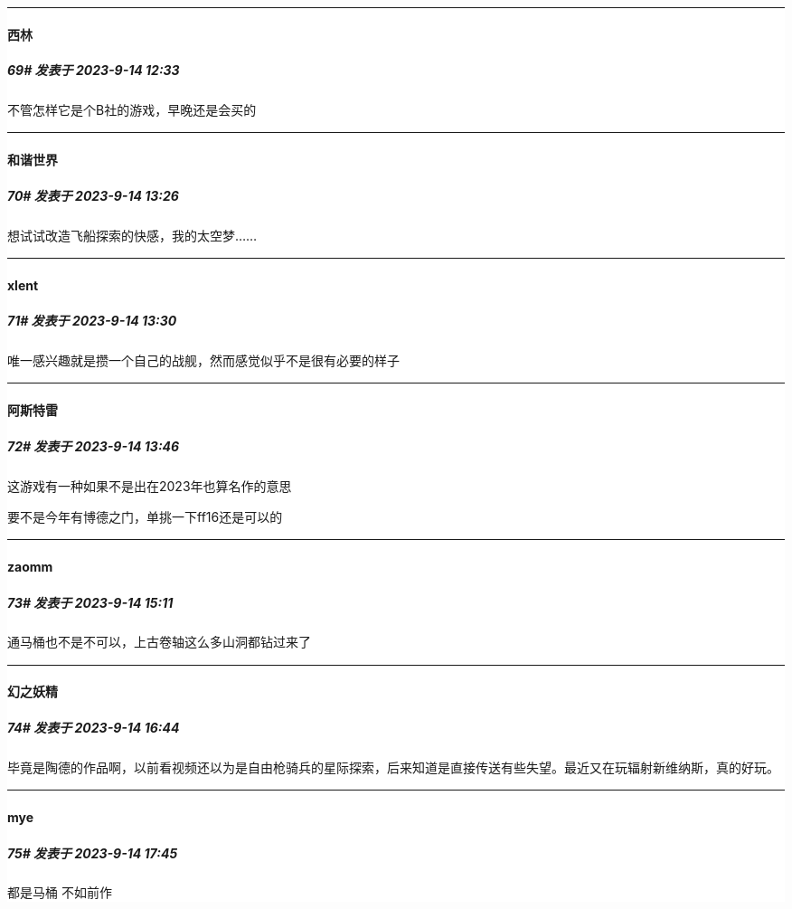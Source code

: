 *****

####  西林  
##### 69#       发表于 2023-9-14 12:33

不管怎样它是个B社的游戏，早晚还是会买的


*****

####  和谐世界  
##### 70#       发表于 2023-9-14 13:26

想试试改造飞船探索的快感，我的太空梦……

*****

####  xlent  
##### 71#       发表于 2023-9-14 13:30

唯一感兴趣就是攒一个自己的战舰，然而感觉似乎不是很有必要的样子


*****

####  阿斯特雷  
##### 72#       发表于 2023-9-14 13:46

这游戏有一种如果不是出在2023年也算名作的意思

要不是今年有博德之门，单挑一下ff16还是可以的


*****

####  zaomm  
##### 73#       发表于 2023-9-14 15:11

通马桶也不是不可以，上古卷轴这么多山洞都钻过来了


*****

####  幻之妖精  
##### 74#       发表于 2023-9-14 16:44

毕竟是陶德的作品啊，以前看视频还以为是自由枪骑兵的星际探索，后来知道是直接传送有些失望。最近又在玩辐射新维纳斯，真的好玩。


*****

####  mye  
##### 75#       发表于 2023-9-14 17:45

都是马桶 不如前作


